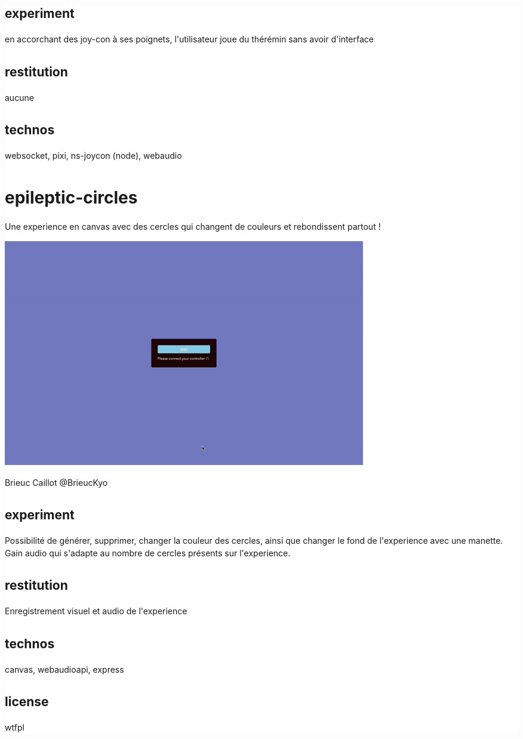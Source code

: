 
## experiment

en accorchant des joy-con à ses poignets, l'utilisateur joue du thérémin sans avoir d'interface

## restitution
aucune

## technos

websocket, pixi, ns-joycon (node), webaudio


# epileptic-circles
Une experience en canvas avec des cercles qui changent de couleurs et rebondissent partout !

![screenshot](screenshots/epileptic-circles.gif)

Brieuc Caillot
@BrieucKyo

## experiment
Possibilité de générer, supprimer, changer la couleur des cercles, ainsi que changer le fond de l'experience avec une manette.
Gain audio qui s'adapte au nombre de cercles présents sur l'experience.


## restitution
Enregistrement visuel et audio de l'experience

## technos
canvas, webaudioapi, express

## license
wtfpl

